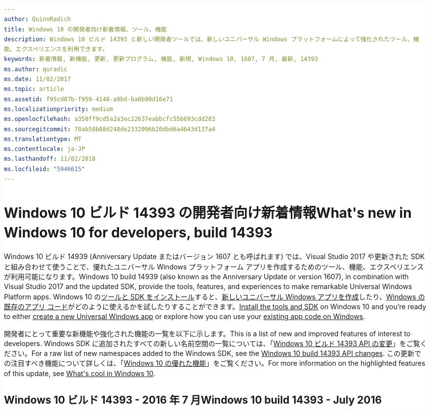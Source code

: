 ```yaml
---
author: QuinnRadich
title: Windows 10 の開発者向け新着情報、ツール、機能
description: Windows 10 ビルド 14393 と新しい開発者ツールでは、新しいユニバーサル Windows プラットフォームによって強化されたツール、機能、エクスペリエンスを利用できます。
keywords: 新着情報, 新機能, 更新, 更新プログラム, 機能, 新規, Windows 10, 1607, 7 月, 最新, 14393
ms.author: quradic
ms.date: 11/02/2017
ms.topic: article
ms.assetid: f95cd87b-f959-4148-a9bd-ba0b90d16e71
ms.localizationpriority: medium
ms.openlocfilehash: a350ff9cd5a2a3ec22637eabbcfc55b693cdd283
ms.sourcegitcommit: 70ab58b88d248de2332096b20dbd6a4643d137a4
ms.translationtype: MT
ms.contentlocale: ja-JP
ms.lasthandoff: 11/02/2018
ms.locfileid: "5946615"
---
```

# <a name="whats-new-in-windows-10-for-developers-build-14393"></a><span data-ttu-id="e86b2-104">Windows 10 ビルド 14393 の開発者向け新着情報</span><span class="sxs-lookup"><span data-stu-id="e86b2-104">What's new in Windows 10 for developers, build 14393</span></span>

<span data-ttu-id="e86b2-105">Windows 10 ビルド 14939 (Anniversary Update またはバージョン 1607 とも呼ばれます) では、Visual Studio 2017 や更新された SDK と組み合わせて使うことで、優れたユニバーサル Windows プラットフォーム アプリを作成するためのツール、機能、エクスペリエンスが利用可能になります。</span><span class="sxs-lookup"><span data-stu-id="e86b2-105">Windows 10 build 14939 (also known as the Anniversary Update or version 1607), in combination with Visual Studio 2017 and the updated SDK, provide the tools, features, and experiences to make remarkable Universal Windows Platform apps.</span></span> <span data-ttu-id="e86b2-106">Windows 10 の[ツールと SDK をインストール](http://go.microsoft.com/fwlink/?LinkId=821431)すると、[新しいユニバーサル Windows アプリを作成](../get-started/create-uwp-apps.md)したり、[Windows の既存のアプリ コード](../porting/index.md)がどのように使えるかを試したりすることができます。</span><span class="sxs-lookup"><span data-stu-id="e86b2-106">[Install the tools and SDK](http://go.microsoft.com/fwlink/?LinkId=821431) on Windows 10 and you’re ready to either [create a new Universal Windows app](../get-started/create-uwp-apps.md) or explore how you can use your [existing app code on Windows](../porting/index.md).</span></span>

<span data-ttu-id="e86b2-107">開発者にとって重要な新機能や強化された機能の一覧を以下に示します。</span><span class="sxs-lookup"><span data-stu-id="e86b2-107">This is a list of new and improved features of interest to developers.</span></span> <span data-ttu-id="e86b2-108">Windows SDK に追加されたすべての新しい名前空間の一覧については、「[Windows 10 ビルド 14393 API の変更](windows-10-build-14393-api-diff.md)」をご覧ください。</span><span class="sxs-lookup"><span data-stu-id="e86b2-108">For a raw list of new namespaces added to the Windows SDK, see the [Windows 10 build 14393 API changes](windows-10-build-14393-api-diff.md).</span></span> <span data-ttu-id="e86b2-109">この更新での注目すべき機能について詳しくは、「[Windows 10 の優れた機能](http://go.microsoft.com/fwlink/?LinkId=823181)」をご覧ください。</span><span class="sxs-lookup"><span data-stu-id="e86b2-109">For more information on the highlighted features of this update, see [What's cool in Windows 10](http://go.microsoft.com/fwlink/?LinkId=823181).</span></span>

## <a name="windows-10-build-14393---july-2016"></a><span data-ttu-id="e86b2-110">Windows 10 ビルド 14393 - 2016 年 7 月</span><span class="sxs-lookup"><span data-stu-id="e86b2-110">Windows 10 build 14393 - July 2016</span></span>
